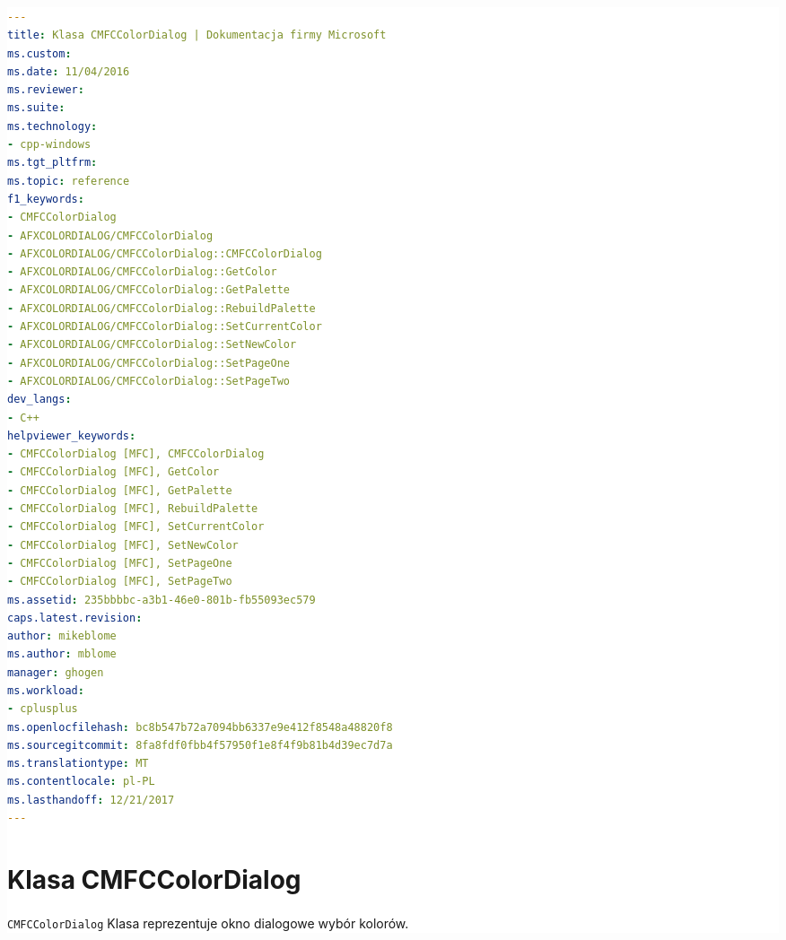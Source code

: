 ```yaml
---
title: Klasa CMFCColorDialog | Dokumentacja firmy Microsoft
ms.custom: 
ms.date: 11/04/2016
ms.reviewer: 
ms.suite: 
ms.technology:
- cpp-windows
ms.tgt_pltfrm: 
ms.topic: reference
f1_keywords:
- CMFCColorDialog
- AFXCOLORDIALOG/CMFCColorDialog
- AFXCOLORDIALOG/CMFCColorDialog::CMFCColorDialog
- AFXCOLORDIALOG/CMFCColorDialog::GetColor
- AFXCOLORDIALOG/CMFCColorDialog::GetPalette
- AFXCOLORDIALOG/CMFCColorDialog::RebuildPalette
- AFXCOLORDIALOG/CMFCColorDialog::SetCurrentColor
- AFXCOLORDIALOG/CMFCColorDialog::SetNewColor
- AFXCOLORDIALOG/CMFCColorDialog::SetPageOne
- AFXCOLORDIALOG/CMFCColorDialog::SetPageTwo
dev_langs:
- C++
helpviewer_keywords:
- CMFCColorDialog [MFC], CMFCColorDialog
- CMFCColorDialog [MFC], GetColor
- CMFCColorDialog [MFC], GetPalette
- CMFCColorDialog [MFC], RebuildPalette
- CMFCColorDialog [MFC], SetCurrentColor
- CMFCColorDialog [MFC], SetNewColor
- CMFCColorDialog [MFC], SetPageOne
- CMFCColorDialog [MFC], SetPageTwo
ms.assetid: 235bbbbc-a3b1-46e0-801b-fb55093ec579
caps.latest.revision: 
author: mikeblome
ms.author: mblome
manager: ghogen
ms.workload:
- cplusplus
ms.openlocfilehash: bc8b547b72a7094bb6337e9e412f8548a48820f8
ms.sourcegitcommit: 8fa8fdf0fbb4f57950f1e8f4f9b81b4d39ec7d7a
ms.translationtype: MT
ms.contentlocale: pl-PL
ms.lasthandoff: 12/21/2017
---
```

# <a name="cmfccolordialog-class"></a>Klasa CMFCColorDialog
`CMFCColorDialog` Klasa reprezentuje okno dialogowe wybór kolorów.  
  